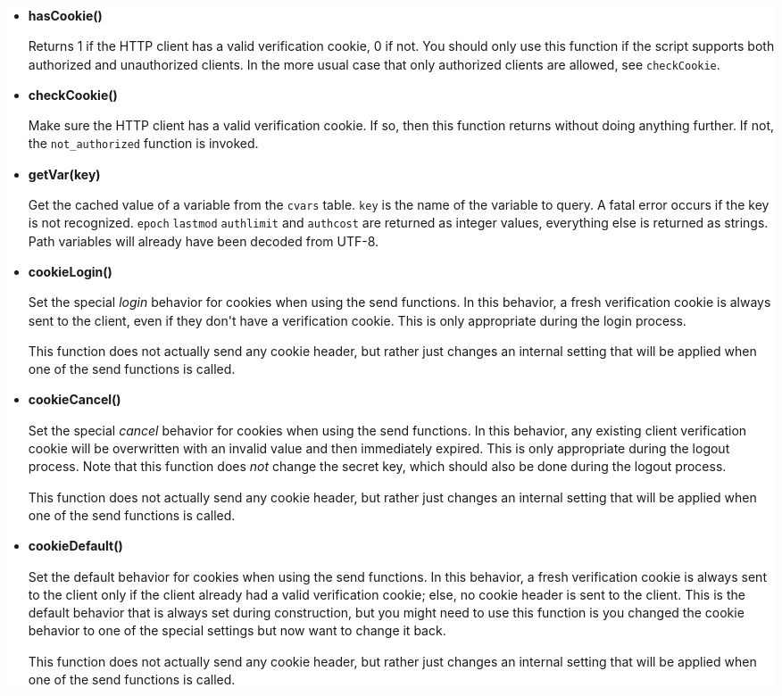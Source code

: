 - **hasCookie()**

    Returns 1 if the HTTP client has a valid verification cookie, 0 if not.
    You should only use this function if the script supports both authorized
    and unauthorized clients.  In the more usual case that only authorized
    clients are allowed, see `checkCookie`.

- **checkCookie()**

    Make sure the HTTP client has a valid verification cookie.  If so, then
    this function returns without doing anything further.  If not, the
    `not_authorized` function is invoked.

- **getVar(key)**

    Get the cached value of a variable from the `cvars` table.  `key` is
    the name of the variable to query.  A fatal error occurs if the key is
    not recognized.  `epoch` `lastmod` `authlimit` and `authcost` are
    returned as integer values, everything else is returned as strings.
    Path variables will already have been decoded from UTF-8.

- **cookieLogin()**

    Set the special _login_ behavior for cookies when using the send
    functions.  In this behavior, a fresh verification cookie is always sent
    to the client, even if they don't have a verification cookie.  This is
    only appropriate during the login process.

    This function does not actually send any cookie header, but rather just
    changes an internal setting that will be applied when one of the send
    functions is called.

- **cookieCancel()**

    Set the special _cancel_ behavior for cookies when using the send
    functions.  In this behavior, any existing client verification cookie
    will be overwritten with an invalid value and then immediately expired.
    This is only appropriate during the logout process.  Note that this
    function does _not_ change the secret key, which should also be done
    during the logout process.

    This function does not actually send any cookie header, but rather just
    changes an internal setting that will be applied when one of the send
    functions is called.

- **cookieDefault()**

    Set the default behavior for cookies when using the send functions.
    In this behavior, a fresh verification cookie is always sent to the
    client only if the client already had a valid verification cookie; else,
    no cookie header is sent to the client.  This is the default behavior
    that is always set during construction, but you might need to use this
    function is you changed the cookie behavior to one of the special
    settings but now want to change it back.

    This function does not actually send any cookie header, but rather just
    changes an internal setting that will be applied when one of the send
    functions is called.
